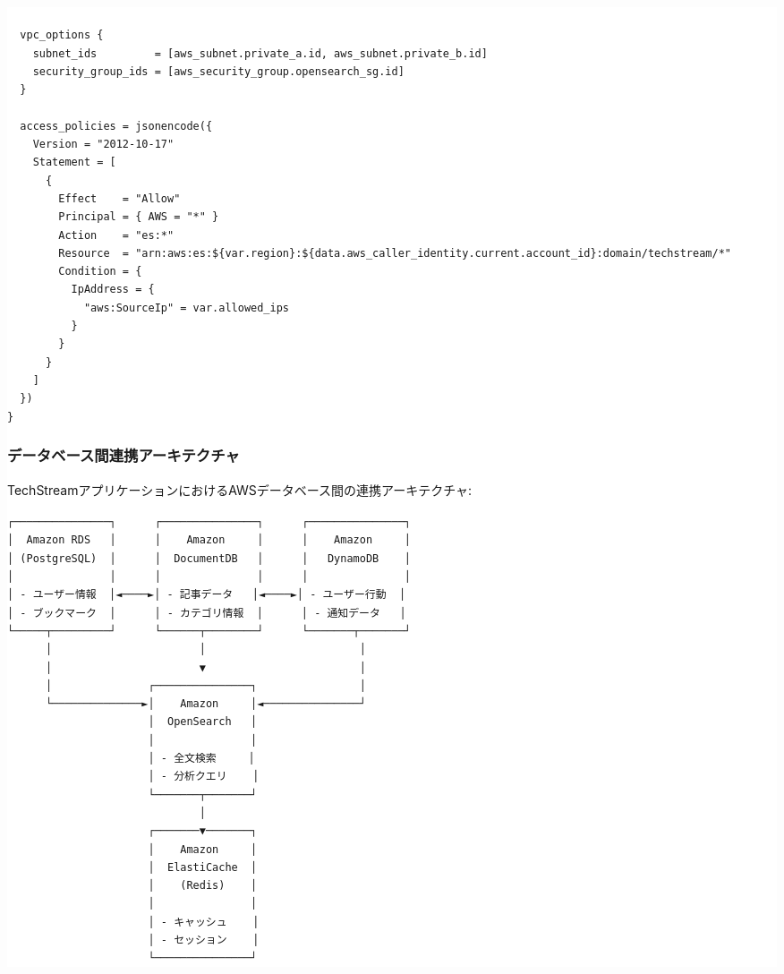 ```hcl

  vpc_options {
    subnet_ids         = [aws_subnet.private_a.id, aws_subnet.private_b.id]
    security_group_ids = [aws_security_group.opensearch_sg.id]
  }

  access_policies = jsonencode({
    Version = "2012-10-17"
    Statement = [
      {
        Effect    = "Allow"
        Principal = { AWS = "*" }
        Action    = "es:*"
        Resource  = "arn:aws:es:${var.region}:${data.aws_caller_identity.current.account_id}:domain/techstream/*"
        Condition = {
          IpAddress = {
            "aws:SourceIp" = var.allowed_ips
          }
        }
      }
    ]
  })
}
```

### データベース間連携アーキテクチャ

TechStreamアプリケーションにおけるAWSデータベース間の連携アーキテクチャ:

```
┌───────────────┐      ┌───────────────┐      ┌───────────────┐
│  Amazon RDS   │      │    Amazon     │      │    Amazon     │
│ (PostgreSQL)  │      │  DocumentDB   │      │   DynamoDB    │
│               │      │               │      │               │
│ - ユーザー情報  │◄────►│ - 記事データ   │◄────►│ - ユーザー行動  │
│ - ブックマーク  │      │ - カテゴリ情報  │      │ - 通知データ   │
└─────┬─────────┘      └──────┬────────┘      └───────┬───────┘
      │                       │                        │
      │                       ▼                        │
      │               ┌───────────────┐                │
      └──────────────►│    Amazon     │◄───────────────┘
                      │  OpenSearch   │
                      │               │
                      │ - 全文検索     │
                      │ - 分析クエリ    │
                      └───────┬───────┘
                              │
                      ┌───────▼───────┐
                      │    Amazon     │
                      │  ElastiCache  │
                      │    (Redis)    │
                      │               │
                      │ - キャッシュ    │
                      │ - セッション    │
                      └───────────────┘
```
